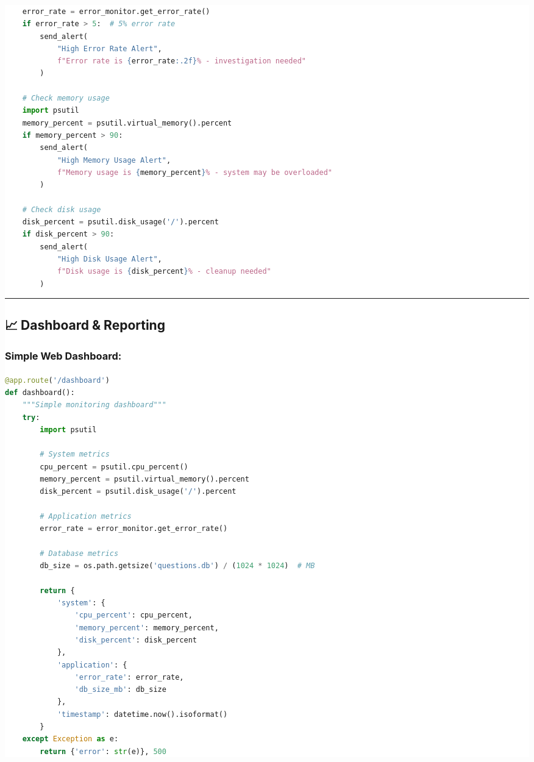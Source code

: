 ```python
    error_rate = error_monitor.get_error_rate()
    if error_rate > 5:  # 5% error rate
        send_alert(
            "High Error Rate Alert",
            f"Error rate is {error_rate:.2f}% - investigation needed"
        )
    
    # Check memory usage
    import psutil
    memory_percent = psutil.virtual_memory().percent
    if memory_percent > 90:
        send_alert(
            "High Memory Usage Alert",
            f"Memory usage is {memory_percent}% - system may be overloaded"
        )
    
    # Check disk usage
    disk_percent = psutil.disk_usage('/').percent
    if disk_percent > 90:
        send_alert(
            "High Disk Usage Alert",
            f"Disk usage is {disk_percent}% - cleanup needed"
        )
```

---

## 📈 **Dashboard & Reporting**

### **Simple Web Dashboard:**
```python
@app.route('/dashboard')
def dashboard():
    """Simple monitoring dashboard"""
    try:
        import psutil
        
        # System metrics
        cpu_percent = psutil.cpu_percent()
        memory_percent = psutil.virtual_memory().percent
        disk_percent = psutil.disk_usage('/').percent
        
        # Application metrics
        error_rate = error_monitor.get_error_rate()
        
        # Database metrics
        db_size = os.path.getsize('questions.db') / (1024 * 1024)  # MB
        
        return {
            'system': {
                'cpu_percent': cpu_percent,
                'memory_percent': memory_percent,
                'disk_percent': disk_percent
            },
            'application': {
                'error_rate': error_rate,
                'db_size_mb': db_size
            },
            'timestamp': datetime.now().isoformat()
        }
    except Exception as e:
        return {'error': str(e)}, 500
```